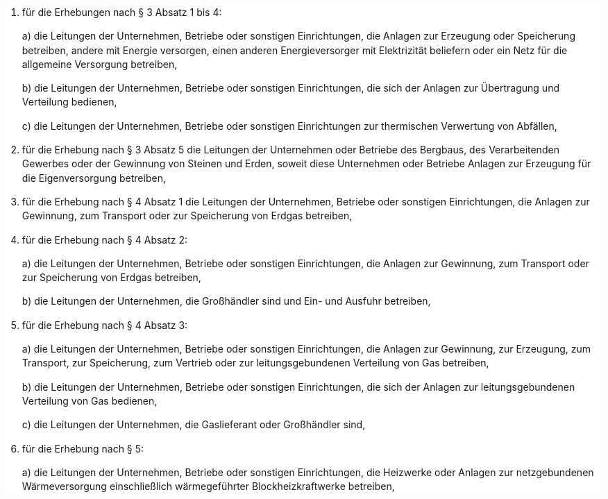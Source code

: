 1.  für die Erhebungen nach § 3 Absatz 1 bis 4:

    a)  die Leitungen der Unternehmen, Betriebe oder sonstigen Einrichtungen,
        die Anlagen zur Erzeugung oder Speicherung betreiben, andere mit
        Energie versorgen, einen anderen Energieversorger mit Elektrizität
        beliefern oder ein Netz für die allgemeine Versorgung betreiben,


    b)  die Leitungen der Unternehmen, Betriebe oder sonstigen Einrichtungen,
        die sich der Anlagen zur Übertragung und Verteilung bedienen,


    c)  die Leitungen der Unternehmen, Betriebe oder sonstigen Einrichtungen
        zur thermischen Verwertung von Abfällen,





2.  für die Erhebung nach § 3 Absatz 5 die Leitungen der Unternehmen oder
    Betriebe des Bergbaus, des Verarbeitenden Gewerbes oder der Gewinnung
    von Steinen und Erden, soweit diese Unternehmen oder Betriebe Anlagen
    zur Erzeugung für die Eigenversorgung betreiben,


3.  für die Erhebung nach § 4 Absatz 1 die Leitungen der Unternehmen,
    Betriebe oder sonstigen Einrichtungen, die Anlagen zur Gewinnung, zum
    Transport oder zur Speicherung von Erdgas betreiben,


4.  für die Erhebung nach § 4 Absatz 2:

    a)  die Leitungen der Unternehmen, Betriebe oder sonstigen Einrichtungen,
        die Anlagen zur Gewinnung, zum Transport oder zur Speicherung von
        Erdgas betreiben,


    b)  die Leitungen der Unternehmen, die Großhändler sind und Ein- und
        Ausfuhr betreiben,





5.  für die Erhebung nach § 4 Absatz 3:

    a)  die Leitungen der Unternehmen, Betriebe oder sonstigen Einrichtungen,
        die Anlagen zur Gewinnung, zur Erzeugung, zum Transport, zur
        Speicherung, zum Vertrieb oder zur leitungsgebundenen Verteilung von
        Gas betreiben,


    b)  die Leitungen der Unternehmen, Betriebe oder sonstigen Einrichtungen,
        die sich der Anlagen zur leitungsgebundenen Verteilung von Gas
        bedienen,


    c)  die Leitungen der Unternehmen, die Gaslieferant oder Großhändler sind,





6.  für die Erhebung nach § 5:

    a)  die Leitungen der Unternehmen, Betriebe oder sonstigen Einrichtungen,
        die Heizwerke oder Anlagen zur netzgebundenen Wärmeversorgung
        einschließlich wärmegeführter Blockheizkraftwerke betreiben,
